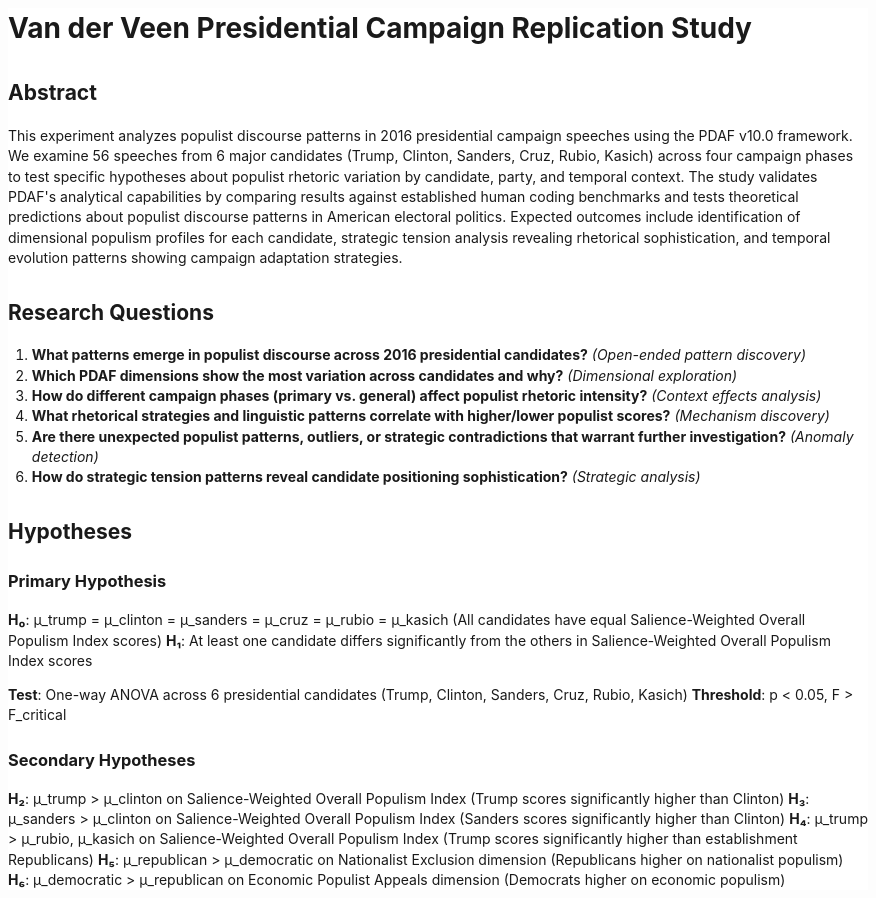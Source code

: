 # Van der Veen Presidential Campaign Replication Study

## Abstract

This experiment analyzes populist discourse patterns in 2016 presidential campaign speeches using the PDAF v10.0 framework. We examine 56 speeches from 6 major candidates (Trump, Clinton, Sanders, Cruz, Rubio, Kasich) across four campaign phases to test specific hypotheses about populist rhetoric variation by candidate, party, and temporal context. The study validates PDAF's analytical capabilities by comparing results against established human coding benchmarks and tests theoretical predictions about populist discourse patterns in American electoral politics. Expected outcomes include identification of dimensional populism profiles for each candidate, strategic tension analysis revealing rhetorical sophistication, and temporal evolution patterns showing campaign adaptation strategies.

## Research Questions

1. **What patterns emerge in populist discourse across 2016 presidential candidates?** *(Open-ended pattern discovery)*
2. **Which PDAF dimensions show the most variation across candidates and why?** *(Dimensional exploration)*
3. **How do different campaign phases (primary vs. general) affect populist rhetoric intensity?** *(Context effects analysis)*
4. **What rhetorical strategies and linguistic patterns correlate with higher/lower populist scores?** *(Mechanism discovery)*
5. **Are there unexpected populist patterns, outliers, or strategic contradictions that warrant further investigation?** *(Anomaly detection)*
6. **How do strategic tension patterns reveal candidate positioning sophistication?** *(Strategic analysis)*

## Hypotheses

### Primary Hypothesis

**H₀**: μ_trump = μ_clinton = μ_sanders = μ_cruz = μ_rubio = μ_kasich (All candidates have equal Salience-Weighted Overall Populism Index scores)
**H₁**: At least one candidate differs significantly from the others in Salience-Weighted Overall Populism Index scores

**Test**: One-way ANOVA across 6 presidential candidates (Trump, Clinton, Sanders, Cruz, Rubio, Kasich)
**Threshold**: p < 0.05, F > F_critical

### Secondary Hypotheses

**H₂**: μ_trump > μ_clinton on Salience-Weighted Overall Populism Index (Trump scores significantly higher than Clinton)
**H₃**: μ_sanders > μ_clinton on Salience-Weighted Overall Populism Index (Sanders scores significantly higher than Clinton)
**H₄**: μ_trump > μ_rubio, μ_kasich on Salience-Weighted Overall Populism Index (Trump scores significantly higher than establishment Republicans)
**H₅**: μ_republican > μ_democratic on Nationalist Exclusion dimension (Republicans higher on nationalist populism)
**H₆**: μ_democratic > μ_republican on Economic Populist Appeals dimension (Democrats higher on economic populism)
